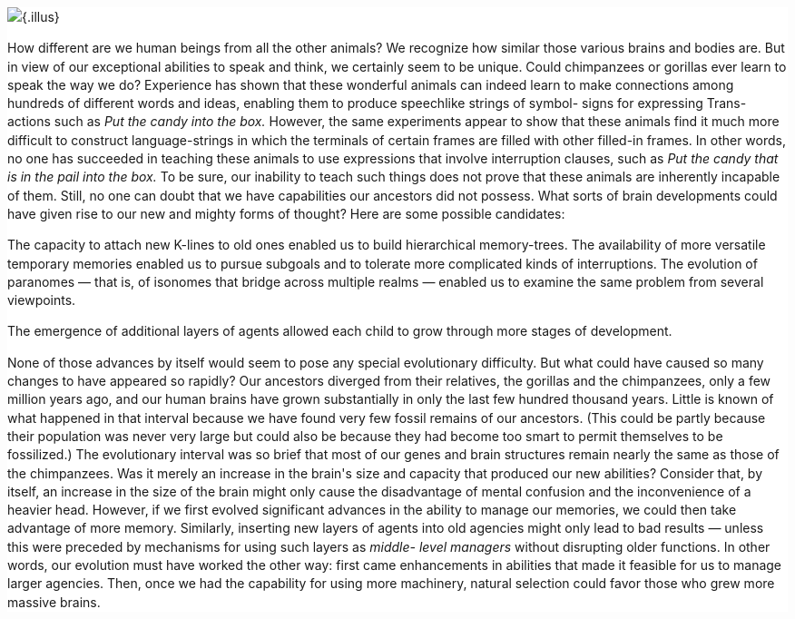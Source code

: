 ![](./illus/appendix/Appendix-6.png){.illus}

How different are we human beings from all the other animals? We
recognize how similar those various brains and bodies are. But in view
of our exceptional abilities to speak and think, we certainly seem to be
unique. Could chimpanzees or gorillas ever learn to speak the way we do?
Experience has shown that these wonderful animals can indeed learn to
make connections among hundreds of different words and ideas, enabling
them to produce speechlike strings of symbol- signs for expressing
Trans-actions such as *Put the candy into the box.* However, the same
experiments appear to show that these animals find it much more
difficult to construct language-strings in which the terminals of
certain frames are filled with other filled-in frames. In other words,
no one has succeeded in teaching these animals to use expressions that
involve interruption clauses, such as *Put the candy that is in the pail
into the box.* To be sure, our inability to teach such things does not
prove that these animals are inherently incapable of them. Still, no one
can doubt that we have capabilities our ancestors did not possess. What
sorts of brain developments could have given rise to our new and mighty
forms of thought? Here are some possible candidates:

The capacity to attach new K-lines to old ones enabled us to build
hierarchical memory-trees. The availability of more versatile temporary
memories enabled us to pursue subgoals and to tolerate more complicated
kinds of interruptions. The evolution of paranomes — that is, of
isonomes that bridge across multiple realms — enabled us to examine the
same problem from several viewpoints.

The emergence of additional layers of agents allowed each child to grow
through more stages of development.

None of those advances by itself would seem to pose any special
evolutionary difficulty. But what could have caused so many changes to
have appeared so rapidly? Our ancestors diverged from their relatives,
the gorillas and the chimpanzees, only a few million years ago, and our
human brains have grown substantially in only the last few hundred
thousand years. Little is known of what happened in that interval
because we have found very few fossil remains of our ancestors. (This
could be partly because their population was never very large but could
also be because they had become too smart to permit themselves to be
fossilized.) The evolutionary interval was so brief that most of our
genes and brain structures remain nearly the same as those of the
chimpanzees. Was it merely an increase in the brain's size and capacity
that produced our new abilities? Consider that, by itself, an increase
in the size of the brain might only cause the disadvantage of mental
confusion and the inconvenience of a heavier head. However, if we first
evolved significant advances in the ability to manage our memories, we
could then take advantage of more memory. Similarly, inserting new
layers of agents into old agencies might only lead to bad results —
unless this were preceded by mechanisms for using such layers as
*middle- level managers* without disrupting older functions. In other
words, our evolution must have worked the other way: first came
enhancements in abilities that made it feasible for us to manage larger
agencies. Then, once we had the capability for using more machinery,
natural selection could favor those who grew more massive brains.
